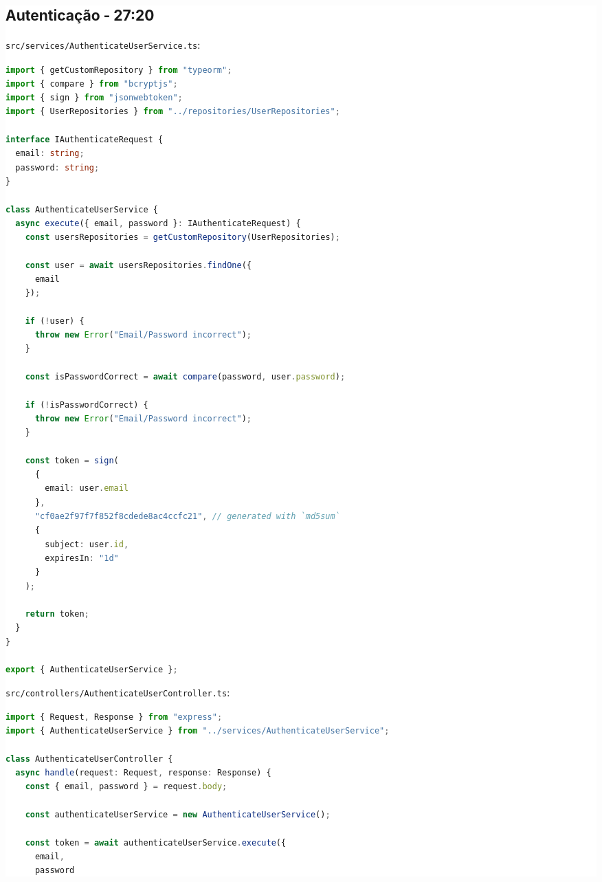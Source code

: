 ## Autenticação - 27:20

`src/services/AuthenticateUserService.ts`:
```ts
import { getCustomRepository } from "typeorm";
import { compare } from "bcryptjs";
import { sign } from "jsonwebtoken";
import { UserRepositories } from "../repositories/UserRepositories";

interface IAuthenticateRequest {
  email: string;
  password: string;
}

class AuthenticateUserService {
  async execute({ email, password }: IAuthenticateRequest) {
    const usersRepositories = getCustomRepository(UserRepositories);

    const user = await usersRepositories.findOne({
      email
    });

    if (!user) {
      throw new Error("Email/Password incorrect");
    }

    const isPasswordCorrect = await compare(password, user.password);

    if (!isPasswordCorrect) {
      throw new Error("Email/Password incorrect");
    }

    const token = sign(
      {
        email: user.email
      },
      "cf0ae2f97f7f852f8cdede8ac4ccfc21", // generated with `md5sum`
      {
        subject: user.id,
        expiresIn: "1d"
      }
    );

    return token;
  }
}

export { AuthenticateUserService };
```

`src/controllers/AuthenticateUserController.ts`:
```ts
import { Request, Response } from "express";
import { AuthenticateUserService } from "../services/AuthenticateUserService";

class AuthenticateUserController {
  async handle(request: Request, response: Response) {
    const { email, password } = request.body;

    const authenticateUserService = new AuthenticateUserService();

    const token = await authenticateUserService.execute({
      email,
      password
```
